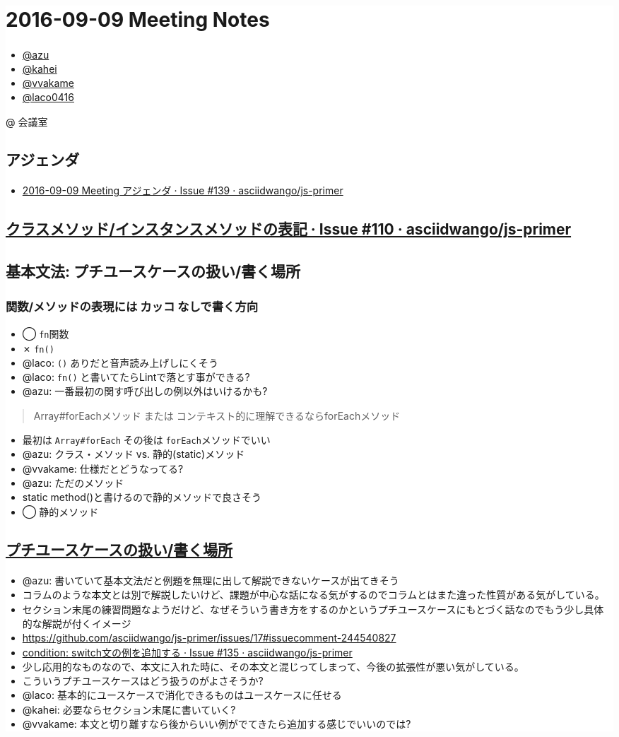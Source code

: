 # 2016-09-09 Meeting Notes

- [@azu](https://github.com/azu)
- [@kahei](https://github.com/kahei)
- [@vvakame](https://github.com/vvakame)
- [@laco0416](https://github.com/laco0416)

@ 会議室

## アジェンダ

- [2016-09-09 Meeting アジェンダ · Issue #139 · asciidwango/js-primer](https://github.com/asciidwango/js-primer/issues/139 "2016-09-09 Meeting アジェンダ · Issue #139 · asciidwango/js-primer")

## [クラスメソッド/インスタンスメソッドの表記 · Issue #110 · asciidwango/js-primer](https://github.com/asciidwango/js-primer/issues/110 "クラスメソッド/インスタンスメソッドの表記 · Issue #110 · asciidwango/js-primer")

## 基本文法: プチユースケースの扱い/書く場所

### 関数/メソッドの表現には カッコ なしで書く方向

- ◯ `fn`関数
- ✗ `fn()`
- @laco: `()` ありだと音声読み上げしにくそう 
- @laco: `fn()` と書いてたらLintで落とす事ができる?
- @azu: 一番最初の関す呼び出しの例以外はいけるかも?

> Array#forEachメソッド または コンテキスト的に理解できるならforEachメソッド

- 最初は `Array#forEach` その後は `forEach`メソッドでいい
- @azu: クラス・メソッド vs. 静的(static)メソッド
- @vvakame: 仕様だとどうなってる?
- @azu: ただのメソッド
- static method()と書けるので静的メソッドで良さそう
- ◯ 静的メソッド

## [プチユースケースの扱い/書く場所](https://github.com/asciidwango/js-primer/issues/139#issuecomment-245564487 "プチユースケースの扱い/書く場所")

- @azu: 書いていて基本文法だと例題を無理に出して解説できないケースが出てきそう
- コラムのような本文とは別で解説したいけど、課題が中心な話になる気がするのでコラムとはまた違った性質がある気がしている。
- セクション末尾の練習問題なようだけど、なぜそういう書き方をするのかというプチユースケースにもとづく話なのでもう少し具体的な解説が付くイメージ
- https://github.com/asciidwango/js-primer/issues/17#issuecomment-244540827
- [condition: switch文の例を追加する · Issue #135 · asciidwango/js-primer](https://github.com/asciidwango/js-primer/issues/135 "condition: switch文の例を追加する · Issue #135 · asciidwango/js-primer")
- 少し応用的なものなので、本文に入れた時に、その本文と混じってしまって、今後の拡張性が悪い気がしている。
- こういうプチユースケースはどう扱うのがよさそうか?
- @laco: 基本的にユースケースで消化できるものはユースケースに任せる
- @kahei: 必要ならセクション末尾に書いていく?
- @vvakame: 本文と切り離すなら後からいい例がでてきたら追加する感じでいいのでは?
